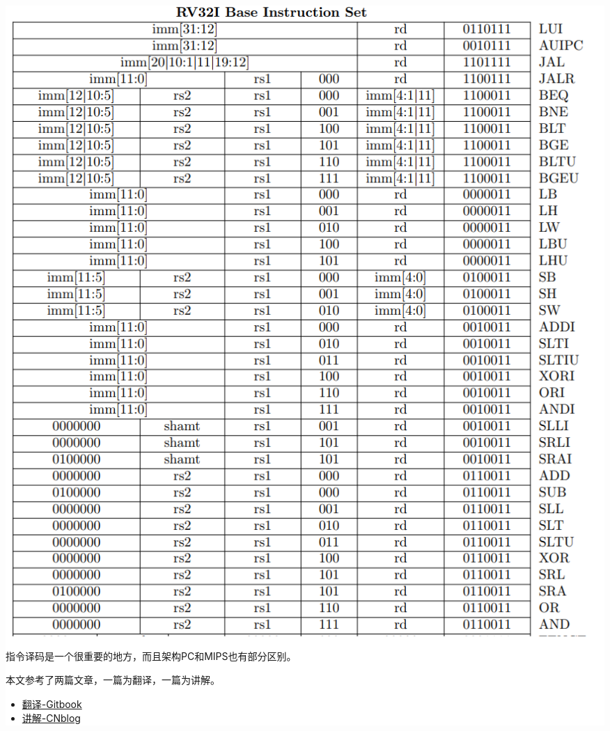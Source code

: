 <center><img src="/assets/images/posts/Past/PR4-1.png" style="zoom: 100%;" /></center>

指令译码是一个很重要的地方，而且架构PC和MIPS也有部分区别。

本文参考了两篇文章，一篇为翻译，一篇为讲解。

- [翻译-Gitbook](https://fmrt.gitbooks.io/riscv-spec-v2-cn/content/rv32i/base-instr-formats.html)
- [讲解-CNblog](https://www.cnblogs.com/mikewolf2002/p/11196680.html)
